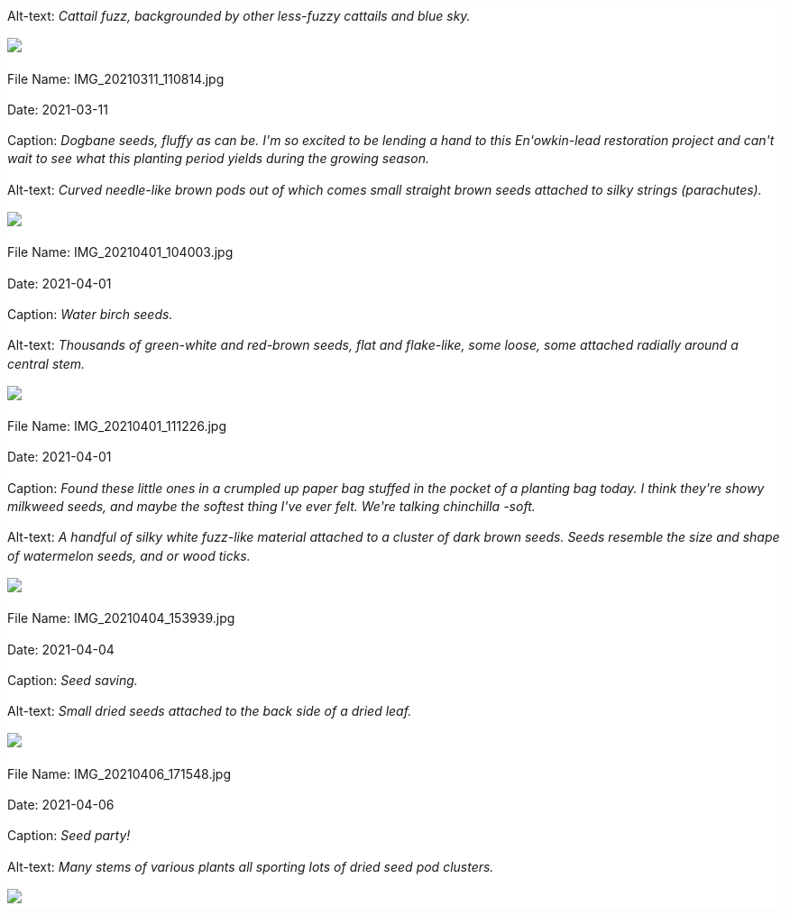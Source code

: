 Alt-text: *Cattail fuzz, backgrounded by other less-fuzzy cattails and blue sky.*

![](https://raw.githubusercontent.com/deniledam/thesis-images-2021/main/IMG_20210311_110814.jpg)

File Name: IMG_20210311_110814.jpg

Date: 2021-03-11

Caption: *Dogbane seeds, fluffy as can be. I'm so excited to be lending a hand to this En'owkin-lead restoration project and can't wait to see what this planting period yields during the growing season.*

Alt-text: *Curved needle-like brown pods out of which comes small straight brown seeds attached to silky strings (parachutes).*

![](https://raw.githubusercontent.com/deniledam/thesis-images-2021/main/IMG_20210401_104003.jpg)

File Name: IMG_20210401_104003.jpg

Date: 2021-04-01

Caption: *Water birch seeds.*

Alt-text: *Thousands of green-white and red-brown seeds, flat and flake-like, some loose, some attached radially around a central stem.*

![](https://raw.githubusercontent.com/deniledam/thesis-images-2021/main/IMG_20210401_111226.jpg)

File Name: IMG_20210401_111226.jpg

Date: 2021-04-01

Caption: *Found these little ones in a crumpled up paper bag stuffed in the pocket of a planting bag today. I think they're showy milkweed seeds, and maybe the softest thing I've ever felt. We're talking chinchilla -soft.*

Alt-text: *A handful of silky white fuzz-like material attached to a cluster of dark brown seeds. Seeds resemble the size and shape of watermelon seeds, and or wood ticks.*

![](https://raw.githubusercontent.com/deniledam/thesis-images-2021/main/IMG_20210404_153939.jpg)

File Name: IMG_20210404_153939.jpg

Date: 2021-04-04

Caption: *Seed saving.*

Alt-text: *Small dried seeds attached to the back side of a dried leaf.*

![](https://raw.githubusercontent.com/deniledam/thesis-images-2021/main/IMG_20210406_171548.jpg)

File Name: IMG_20210406_171548.jpg

Date: 2021-04-06

Caption: *Seed party!*

Alt-text: *Many stems of various plants all sporting lots of dried seed pod clusters.*

![](https://raw.githubusercontent.com/deniledam/thesis-images-2021/main/IMG_20210406_173138.jpg)
